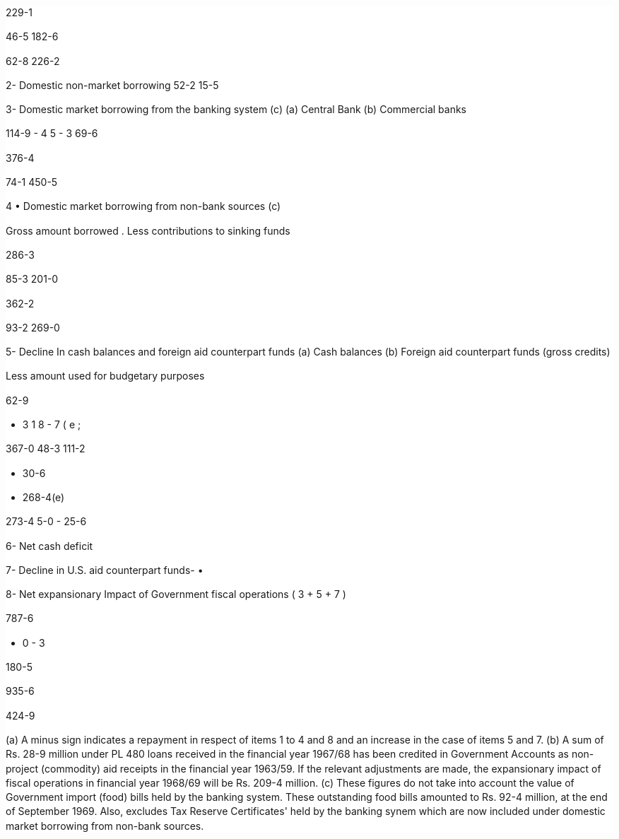 229-1

46-5 182-6

62-8 226-2

2- Domestic non-market borrowing 52-2 15-5

3- Domestic market borrowing from the banking system (c) (a) Central Bank (b) Commercial banks

114-9 - 4 5 - 3 69-6

376-4

74-1 450-5

4 • Domestic market borrowing from non-bank sources (c)

Gross amount borrowed . Less contributions to sinking funds

286-3

85-3 201-0

362-2

93-2 269-0

5- Decline In cash balances and foreign aid counterpart funds (a) Cash balances (b) Foreign aid counterpart funds (gross credits)

Less amount used for budgetary purposes

62-9

- 3 1 8 - 7 ( e ;

367-0 48-3 111-2

- 30-6

- 268-4(e)

273-4 5-0 - 25-6

6- Net cash deficit

7- Decline in U.S. aid counterpart funds- •

8- Net expansionary Impact of Govern­ment fiscal operations ( 3 + 5 + 7 )

787-6

- 0 - 3

180-5

935-6

424-9

(a) A minus sign indicates a repayment in respect of items 1 to 4 and 8 and an increase in the case of items 5 and 7. (b) A sum of Rs. 28-9 million under PL 480 loans received in the financial year 1967/68 has been credited in Government Accounts as non-project (commodity) aid receipts in the financial year 1963/59. If the relevant adjustments are made, the expansionary impact of fiscal operations in financial year 1968/69 will be Rs. 209-4 million. (c) These figures do not take into account the value of Government import (food) bills held by the banking system. These outstanding food bills amounted to Rs. 92-4 million, at the end of September 1969. Also, excludes Tax Reserve Certificates' held by the banking synem which are now included under domestic market borrowing from non-bank sources.
